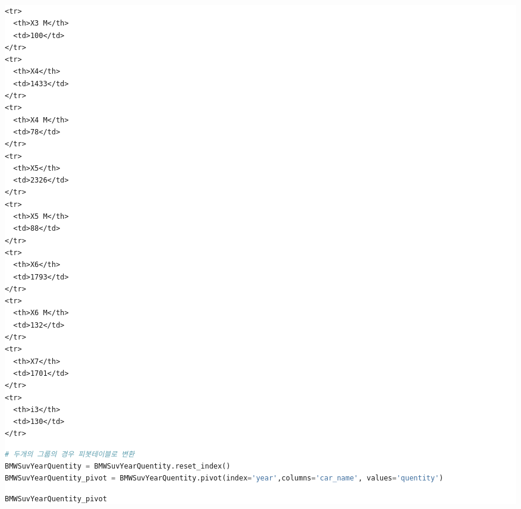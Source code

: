     <tr>
      <th>X3 M</th>
      <td>100</td>
    </tr>
    <tr>
      <th>X4</th>
      <td>1433</td>
    </tr>
    <tr>
      <th>X4 M</th>
      <td>78</td>
    </tr>
    <tr>
      <th>X5</th>
      <td>2326</td>
    </tr>
    <tr>
      <th>X5 M</th>
      <td>88</td>
    </tr>
    <tr>
      <th>X6</th>
      <td>1793</td>
    </tr>
    <tr>
      <th>X6 M</th>
      <td>132</td>
    </tr>
    <tr>
      <th>X7</th>
      <td>1701</td>
    </tr>
    <tr>
      <th>i3</th>
      <td>130</td>
    </tr>
  </tbody>
</table>
</div>




```python
# 두개의 그룹의 경우 피봇테이블로 변환
BMWSuvYearQuentity = BMWSuvYearQuentity.reset_index()
BMWSuvYearQuentity_pivot = BMWSuvYearQuentity.pivot(index='year',columns='car_name', values='quentity')
```


```python
BMWSuvYearQuentity_pivot
```
